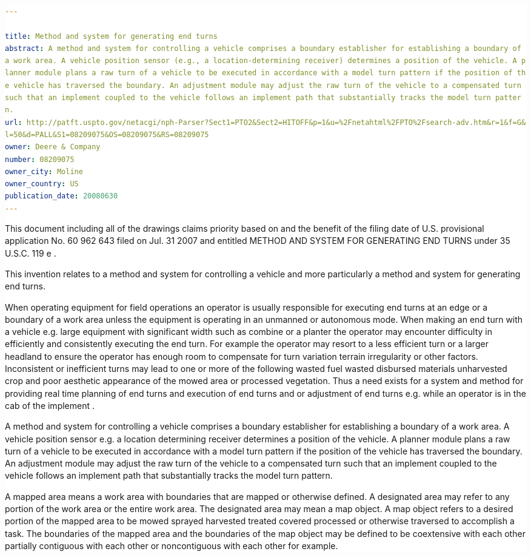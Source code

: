 ```yaml
---

title: Method and system for generating end turns
abstract: A method and system for controlling a vehicle comprises a boundary establisher for establishing a boundary of a work area. A vehicle position sensor (e.g., a location-determining receiver) determines a position of the vehicle. A planner module plans a raw turn of a vehicle to be executed in accordance with a model turn pattern if the position of the vehicle has traversed the boundary. An adjustment module may adjust the raw turn of the vehicle to a compensated turn such that an implement coupled to the vehicle follows an implement path that substantially tracks the model turn pattern.
url: http://patft.uspto.gov/netacgi/nph-Parser?Sect1=PTO2&Sect2=HITOFF&p=1&u=%2Fnetahtml%2FPTO%2Fsearch-adv.htm&r=1&f=G&l=50&d=PALL&S1=08209075&OS=08209075&RS=08209075
owner: Deere & Company
number: 08209075
owner_city: Moline
owner_country: US
publication_date: 20080630
---
```

This document including all of the drawings claims priority based on and the benefit of the filing date of U.S. provisional application No. 60 962 643 filed on Jul. 31 2007 and entitled METHOD AND SYSTEM FOR GENERATING END TURNS under 35 U.S.C. 119 e .

This invention relates to a method and system for controlling a vehicle and more particularly a method and system for generating end turns.

When operating equipment for field operations an operator is usually responsible for executing end turns at an edge or a boundary of a work area unless the equipment is operating in an unmanned or autonomous mode. When making an end turn with a vehicle e.g. large equipment with significant width such as combine or a planter the operator may encounter difficulty in efficiently and consistently executing the end turn. For example the operator may resort to a less efficient turn or a larger headland to ensure the operator has enough room to compensate for turn variation terrain irregularity or other factors. Inconsistent or inefficient turns may lead to one or more of the following wasted fuel wasted disbursed materials unharvested crop and poor aesthetic appearance of the mowed area or processed vegetation. Thus a need exists for a system and method for providing real time planning of end turns and execution of end turns and or adjustment of end turns e.g. while an operator is in the cab of the implement .

A method and system for controlling a vehicle comprises a boundary establisher for establishing a boundary of a work area. A vehicle position sensor e.g. a location determining receiver determines a position of the vehicle. A planner module plans a raw turn of a vehicle to be executed in accordance with a model turn pattern if the position of the vehicle has traversed the boundary. An adjustment module may adjust the raw turn of the vehicle to a compensated turn such that an implement coupled to the vehicle follows an implement path that substantially tracks the model turn pattern.

A mapped area means a work area with boundaries that are mapped or otherwise defined. A designated area may refer to any portion of the work area or the entire work area. The designated area may mean a map object. A map object refers to a desired portion of the mapped area to be mowed sprayed harvested treated covered processed or otherwise traversed to accomplish a task. The boundaries of the mapped area and the boundaries of the map object may be defined to be coextensive with each other partially contiguous with each other or noncontiguous with each other for example.
